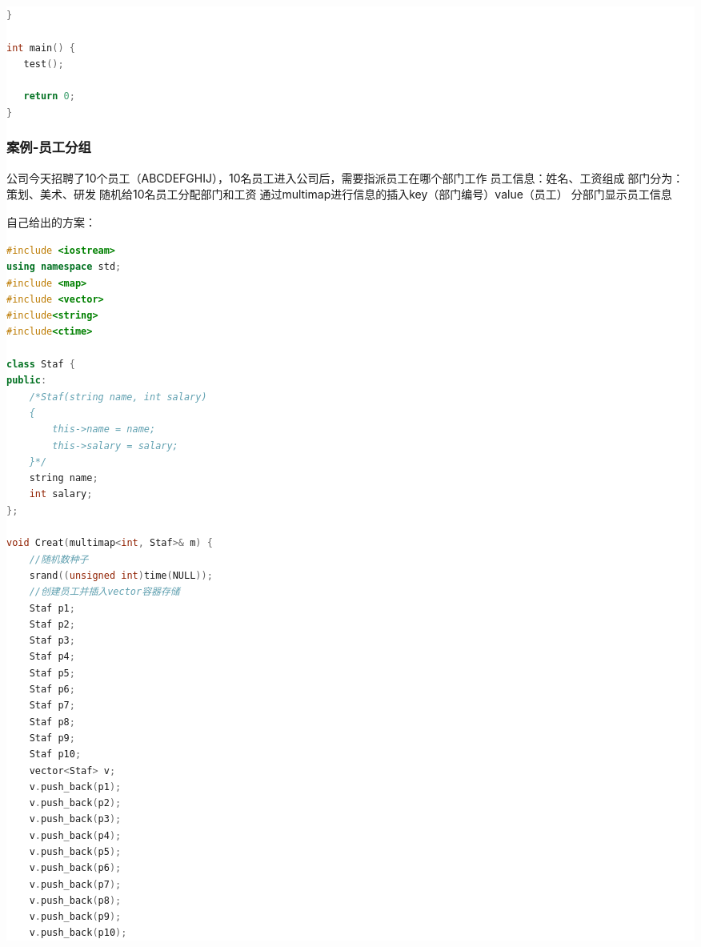  ```c++
}

int main() {
	test();

	return 0;
}
 ```

### 案例-员工分组
公司今天招聘了10个员工（ABCDEFGHIJ），10名员工进入公司后，需要指派员工在哪个部门工作
员工信息：姓名、工资组成
部门分为：策划、美术、研发
随机给10名员工分配部门和工资
通过multimap进行信息的插入key（部门编号）value（员工）
分部门显示员工信息

自己给出的方案：
```c++
#include <iostream>
using namespace std;
#include <map>
#include <vector>
#include<string>
#include<ctime>

class Staf {
public:
	/*Staf(string name, int salary)
	{
		this->name = name;
		this->salary = salary;
	}*/
	string name;
	int salary;
};

void Creat(multimap<int, Staf>& m) {
	//随机数种子
	srand((unsigned int)time(NULL));
	//创建员工并插入vector容器存储
	Staf p1;
	Staf p2;
	Staf p3;
	Staf p4;
	Staf p5;
	Staf p6;
	Staf p7;
	Staf p8;
	Staf p9;
	Staf p10;
	vector<Staf> v;
	v.push_back(p1);
	v.push_back(p2);
	v.push_back(p3);
	v.push_back(p4);
	v.push_back(p5);
	v.push_back(p6);
	v.push_back(p7);
	v.push_back(p8);
	v.push_back(p9);
	v.push_back(p10);

```